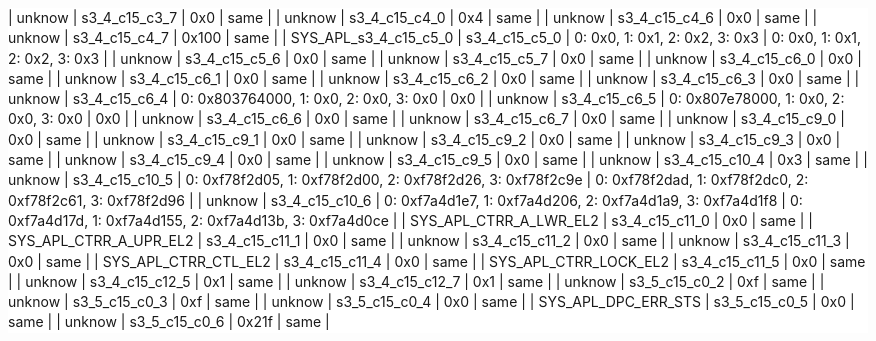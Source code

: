| unknow | s3_4_c15_c3_7 | 0x0 | same |
| unknow | s3_4_c15_c4_0 | 0x4 | same |
| unknow | s3_4_c15_c4_6 | 0x0 | same |
| unknow | s3_4_c15_c4_7 | 0x100 | same |
| SYS_APL_s3_4_c15_c5_0 | s3_4_c15_c5_0 | 0: 0x0, 1: 0x1, 2: 0x2, 3: 0x3 | 0: 0x0, 1: 0x1, 2: 0x2, 3: 0x3 |
| unknow | s3_4_c15_c5_6 | 0x0 | same |
| unknow | s3_4_c15_c5_7 | 0x0 | same |
| unknow | s3_4_c15_c6_0 | 0x0 | same |
| unknow | s3_4_c15_c6_1 | 0x0 | same |
| unknow | s3_4_c15_c6_2 | 0x0 | same |
| unknow | s3_4_c15_c6_3 | 0x0 | same |
| unknow | s3_4_c15_c6_4 | 0: 0x803764000, 1: 0x0, 2: 0x0, 3: 0x0 | 0x0 |
| unknow | s3_4_c15_c6_5 | 0: 0x807e78000, 1: 0x0, 2: 0x0, 3: 0x0 | 0x0 |
| unknow | s3_4_c15_c6_6 | 0x0 | same |
| unknow | s3_4_c15_c6_7 | 0x0 | same |
| unknow | s3_4_c15_c9_0 | 0x0 | same |
| unknow | s3_4_c15_c9_1 | 0x0 | same |
| unknow | s3_4_c15_c9_2 | 0x0 | same |
| unknow | s3_4_c15_c9_3 | 0x0 | same |
| unknow | s3_4_c15_c9_4 | 0x0 | same |
| unknow | s3_4_c15_c9_5 | 0x0 | same |
| unknow | s3_4_c15_c10_4 | 0x3 | same |
| unknow | s3_4_c15_c10_5 | 0: 0xf78f2d05, 1: 0xf78f2d00, 2: 0xf78f2d26, 3: 0xf78f2c9e | 0: 0xf78f2dad, 1: 0xf78f2dc0, 2: 0xf78f2c61, 3: 0xf78f2d96 |
| unknow | s3_4_c15_c10_6 | 0: 0xf7a4d1e7, 1: 0xf7a4d206, 2: 0xf7a4d1a9, 3: 0xf7a4d1f8 | 0: 0xf7a4d17d, 1: 0xf7a4d155, 2: 0xf7a4d13b, 3: 0xf7a4d0ce |
| SYS_APL_CTRR_A_LWR_EL2 | s3_4_c15_c11_0 | 0x0 | same |
| SYS_APL_CTRR_A_UPR_EL2 | s3_4_c15_c11_1 | 0x0 | same |
| unknow | s3_4_c15_c11_2 | 0x0 | same |
| unknow | s3_4_c15_c11_3 | 0x0 | same |
| SYS_APL_CTRR_CTL_EL2 | s3_4_c15_c11_4 | 0x0 | same |
| SYS_APL_CTRR_LOCK_EL2 | s3_4_c15_c11_5 | 0x0 | same |
| unknow | s3_4_c15_c12_5 | 0x1 | same |
| unknow | s3_4_c15_c12_7 | 0x1 | same |
| unknow | s3_5_c15_c0_2 | 0xf | same |
| unknow | s3_5_c15_c0_3 | 0xf | same |
| unknow | s3_5_c15_c0_4 | 0x0 | same |
| SYS_APL_DPC_ERR_STS | s3_5_c15_c0_5 | 0x0 | same |
| unknow | s3_5_c15_c0_6 | 0x21f | same |